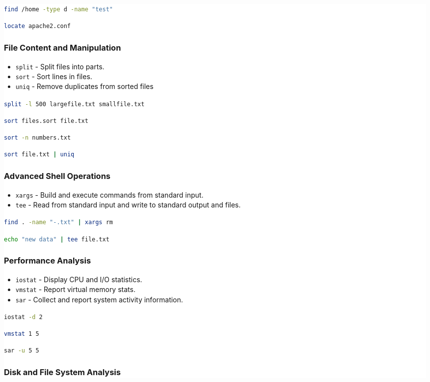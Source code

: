 ```bash title="Find directories named 'test'"
find /home -type d -name "test"
```

```bash title="Locate apache2 configuration file"
locate apache2.conf
```

### File Content and Manipulation

- `split` - Split files into parts.
- `sort` - Sort lines in files.
- `uniq` - Remove duplicates from sorted files

```bash title="Split file into 500-line chunks"
split -l 500 largefile.txt smallfile.txt
```

```bash title="Sort lines alphabetically"
sort files.sort file.txt
```

```bash title="Sort numerically"
sort -n numbers.txt
```

```bash title="Remove duplicate lines"
sort file.txt | uniq
```

### Advanced Shell Operations

- `xargs` - Build and execute commands from standard input.
- `tee` - Read from standard input and write to standard output and files.

```bash title="Delete all .txt files"
find . -name "-.txt" | xargs rm
```

```bash title="Write output to file and terminal"
echo "new data" | tee file.txt
```

### Performance Analysis

- `iostat` - Display CPU and I/O statistics.
- `vmstat` - Report virtual memory stats.
- `sar` - Collect and report system activity information.

```bash title="Show disk I/O stats every 2 seconds"
iostat -d 2
```

```bash title="Display 5 samples at 1-second intervals"
vmstat 1 5
```
```bash title="Report CPU usage every 5 seconds"
sar -u 5 5
```

### Disk and File System Analysis
